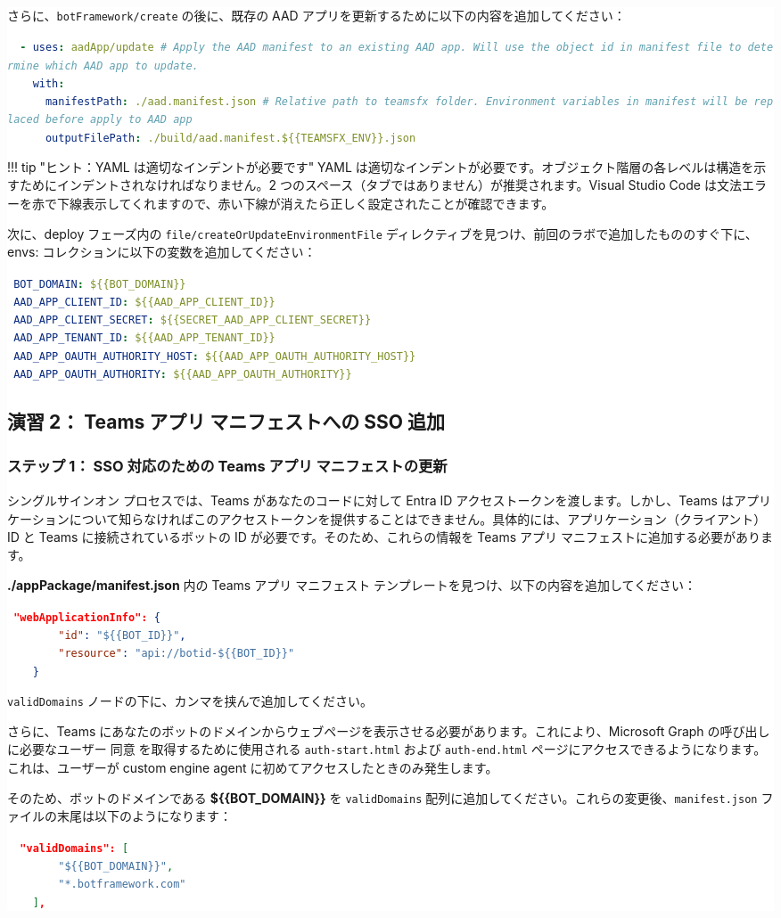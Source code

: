 さらに、`botFramework/create` の後に、既存の AAD アプリを更新するために以下の内容を追加してください：

```yml
  - uses: aadApp/update # Apply the AAD manifest to an existing AAD app. Will use the object id in manifest file to determine which AAD app to update.
    with:
      manifestPath: ./aad.manifest.json # Relative path to teamsfx folder. Environment variables in manifest will be replaced before apply to AAD app
      outputFilePath: ./build/aad.manifest.${{TEAMSFX_ENV}}.json
```

!!! tip "ヒント：YAML は適切なインデントが必要です"
    YAML は適切なインデントが必要です。オブジェクト階層の各レベルは構造を示すためにインデントされなければなりません。2 つのスペース（タブではありません）が推奨されます。Visual Studio Code は文法エラーを赤で下線表示してくれますので、赤い下線が消えたら正しく設定されたことが確認できます。

次に、deploy フェーズ内の `file/createOrUpdateEnvironmentFile` ディレクティブを見つけ、前回のラボで追加したもののすぐ下に、envs: コレクションに以下の変数を追加してください：

```yml
 BOT_DOMAIN: ${{BOT_DOMAIN}}
 AAD_APP_CLIENT_ID: ${{AAD_APP_CLIENT_ID}}
 AAD_APP_CLIENT_SECRET: ${{SECRET_AAD_APP_CLIENT_SECRET}}
 AAD_APP_TENANT_ID: ${{AAD_APP_TENANT_ID}}
 AAD_APP_OAUTH_AUTHORITY_HOST: ${{AAD_APP_OAUTH_AUTHORITY_HOST}}
 AAD_APP_OAUTH_AUTHORITY: ${{AAD_APP_OAUTH_AUTHORITY}}
```

<cc-end-step lab="bta4" exercise="1" step="2" />

## 演習 2： Teams アプリ マニフェストへの SSO 追加

### ステップ 1： SSO 対応のための Teams アプリ マニフェストの更新

シングルサインオン プロセスでは、Teams があなたのコードに対して Entra ID アクセストークンを渡します。しかし、Teams はアプリケーションについて知らなければこのアクセストークンを提供することはできません。具体的には、アプリケーション（クライアント） ID と Teams に接続されているボットの ID が必要です。そのため、これらの情報を Teams アプリ マニフェストに追加する必要があります。

**./appPackage/manifest.json** 内の Teams アプリ マニフェスト テンプレートを見つけ、以下の内容を追加してください：

```json
 "webApplicationInfo": {
        "id": "${{BOT_ID}}",
        "resource": "api://botid-${{BOT_ID}}"
    }
```

`validDomains` ノードの下に、カンマを挟んで追加してください。

さらに、Teams にあなたのボットのドメインからウェブページを表示させる必要があります。これにより、Microsoft Graph の呼び出しに必要なユーザー 同意 を取得するために使用される `auth-start.html` および `auth-end.html` ページにアクセスできるようになります。これは、ユーザーが custom engine agent に初めてアクセスしたときのみ発生します。

そのため、ボットのドメインである **${{BOT_DOMAIN}}** を `validDomains` 配列に追加してください。これらの変更後、`manifest.json` ファイルの末尾は以下のようになります：

```JSON
  "validDomains": [
        "${{BOT_DOMAIN}}",
        "*.botframework.com"
    ],
```

